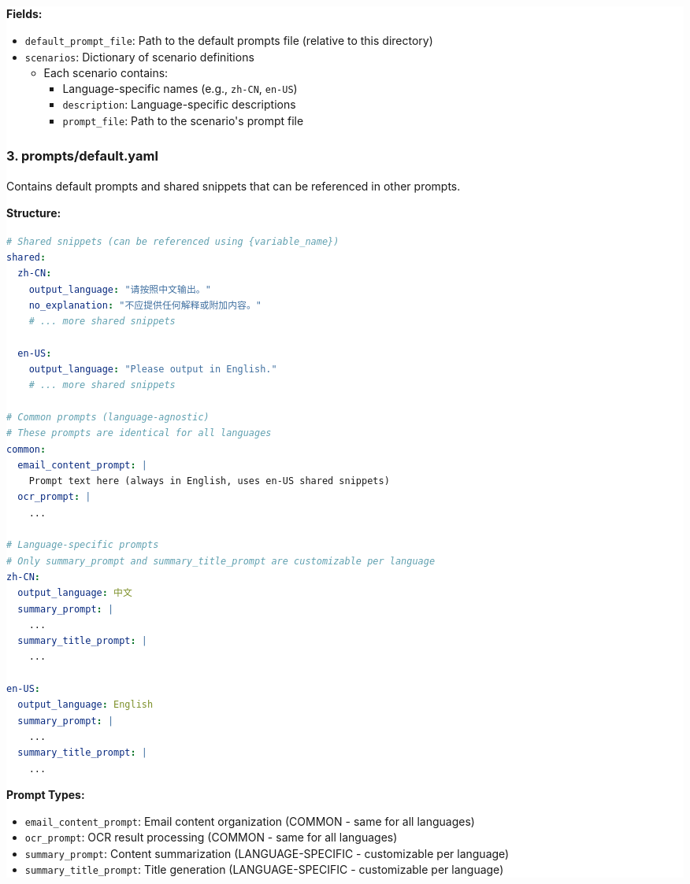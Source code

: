 **Fields:**
- `default_prompt_file`: Path to the default prompts file (relative to this directory)
- `scenarios`: Dictionary of scenario definitions
  - Each scenario contains:
    - Language-specific names (e.g., `zh-CN`, `en-US`)
    - `description`: Language-specific descriptions
    - `prompt_file`: Path to the scenario's prompt file

### 3. prompts/default.yaml

Contains default prompts and shared snippets that can be referenced in other prompts.

**Structure:**
```yaml
# Shared snippets (can be referenced using {variable_name})
shared:
  zh-CN:
    output_language: "请按照中文输出。"
    no_explanation: "不应提供任何解释或附加内容。"
    # ... more shared snippets

  en-US:
    output_language: "Please output in English."
    # ... more shared snippets

# Common prompts (language-agnostic)
# These prompts are identical for all languages
common:
  email_content_prompt: |
    Prompt text here (always in English, uses en-US shared snippets)
  ocr_prompt: |
    ...

# Language-specific prompts
# Only summary_prompt and summary_title_prompt are customizable per language
zh-CN:
  output_language: 中文
  summary_prompt: |
    ...
  summary_title_prompt: |
    ...

en-US:
  output_language: English
  summary_prompt: |
    ...
  summary_title_prompt: |
    ...
```

**Prompt Types:**
- `email_content_prompt`: Email content organization (COMMON - same for all languages)
- `ocr_prompt`: OCR result processing (COMMON - same for all languages)
- `summary_prompt`: Content summarization (LANGUAGE-SPECIFIC - customizable per language)
- `summary_title_prompt`: Title generation (LANGUAGE-SPECIFIC - customizable per language)
